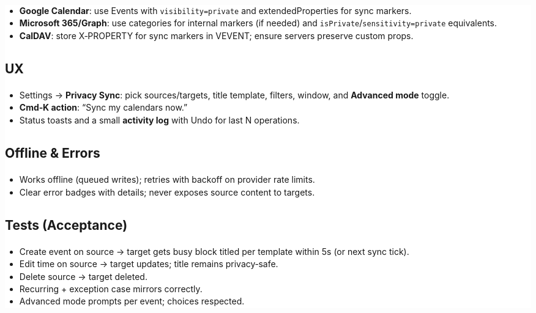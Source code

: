 * **Google Calendar**: use Events with `visibility=private` and extendedProperties for sync markers.
* **Microsoft 365/Graph**: use categories for internal markers (if needed) and `isPrivate`/`sensitivity=private` equivalents.
* **CalDAV**: store X‑PROPERTY for sync markers in VEVENT; ensure servers preserve custom props.

## UX

* Settings → **Privacy Sync**: pick sources/targets, title template, filters, window, and **Advanced mode** toggle.
* **Cmd‑K action**: “Sync my calendars now.”
* Status toasts and a small **activity log** with Undo for last N operations.

## Offline & Errors

* Works offline (queued writes); retries with backoff on provider rate limits.
* Clear error badges with details; never exposes source content to targets.

## Tests (Acceptance)

* Create event on source → target gets busy block titled per template within 5s (or next sync tick).
* Edit time on source → target updates; title remains privacy‑safe.
* Delete source → target deleted.
* Recurring + exception case mirrors correctly.
* Advanced mode prompts per event; choices respected.

